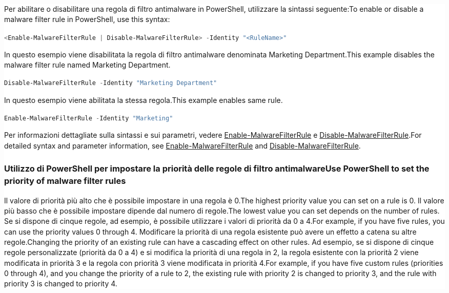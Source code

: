 <span data-ttu-id="385c8-263">Per abilitare o disabilitare una regola di filtro antimalware in PowerShell, utilizzare la sintassi seguente:</span><span class="sxs-lookup"><span data-stu-id="385c8-263">To enable or disable a malware filter rule in PowerShell, use this syntax:</span></span>

```PowerShell
<Enable-MalwareFilterRule | Disable-MalwareFilterRule> -Identity "<RuleName>"
```

<span data-ttu-id="385c8-264">In questo esempio viene disabilitata la regola di filtro antimalware denominata Marketing Department.</span><span class="sxs-lookup"><span data-stu-id="385c8-264">This example disables the malware filter rule named Marketing Department.</span></span>

```PowerShell
Disable-MalwareFilterRule -Identity "Marketing Department"
```

<span data-ttu-id="385c8-265">In questo esempio viene abilitata la stessa regola.</span><span class="sxs-lookup"><span data-stu-id="385c8-265">This example enables same rule.</span></span>

```PowerShell
Enable-MalwareFilterRule -Identity "Marketing"
```

<span data-ttu-id="385c8-266">Per informazioni dettagliate sulla sintassi e sui parametri, vedere [Enable-MalwareFilterRule](https://docs.microsoft.com/powershell/module/exchange/antispam-antimalware/enable-malwarefilterrule) e [Disable-MalwareFilterRule](https://docs.microsoft.com/powershell/module/exchange/antispam-antimalware/disable-malwarefilterrule).</span><span class="sxs-lookup"><span data-stu-id="385c8-266">For detailed syntax and parameter information, see [Enable-MalwareFilterRule](https://docs.microsoft.com/powershell/module/exchange/antispam-antimalware/enable-malwarefilterrule) and [Disable-MalwareFilterRule](https://docs.microsoft.com/powershell/module/exchange/antispam-antimalware/disable-malwarefilterrule).</span></span>

### <a name="use-powershell-to-set-the-priority-of-malware-filter-rules"></a><span data-ttu-id="385c8-267">Utilizzo di PowerShell per impostare la priorità delle regole di filtro antimalware</span><span class="sxs-lookup"><span data-stu-id="385c8-267">Use PowerShell to set the priority of malware filter rules</span></span>

<span data-ttu-id="385c8-268">Il valore di priorità più alto che è possibile impostare in una regola è 0.</span><span class="sxs-lookup"><span data-stu-id="385c8-268">The highest priority value you can set on a rule is 0.</span></span> <span data-ttu-id="385c8-269">Il valore più basso che è possibile impostare dipende dal numero di regole.</span><span class="sxs-lookup"><span data-stu-id="385c8-269">The lowest value you can set depends on the number of rules.</span></span> <span data-ttu-id="385c8-270">Se si dispone di cinque regole, ad esempio, è possibile utilizzare i valori di priorità da 0 a 4.</span><span class="sxs-lookup"><span data-stu-id="385c8-270">For example, if you have five rules, you can use the priority values 0 through 4.</span></span> <span data-ttu-id="385c8-271">Modificare la priorità di una regola esistente può avere un effetto a catena su altre regole.</span><span class="sxs-lookup"><span data-stu-id="385c8-271">Changing the priority of an existing rule can have a cascading effect on other rules.</span></span> <span data-ttu-id="385c8-272">Ad esempio, se si dispone di cinque regole personalizzate (priorità da 0 a 4) e si modifica la priorità di una regola in 2, la regola esistente con la priorità 2 viene modificata in priorità 3 e la regola con priorità 3 viene modificata in priorità 4.</span><span class="sxs-lookup"><span data-stu-id="385c8-272">For example, if you have five custom rules (priorities 0 through 4), and you change the priority of a rule to 2, the existing rule with priority 2 is changed to priority 3, and the rule with priority 3 is changed to priority 4.</span></span>
